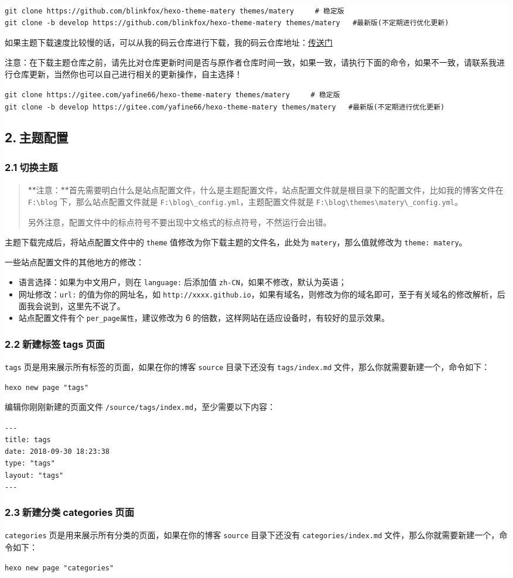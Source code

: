 ```
git clone https://github.com/blinkfox/hexo-theme-matery themes/matery     # 稳定版
git clone -b develop https://github.com/blinkfox/hexo-theme-matery themes/matery   #最新版(不定期进行优化更新)
```

如果主题下载速度比较慢的话，可以从我的码云仓库进行下载，我的码云仓库地址：[传送门](https://gitee.com/yafine66/hexo-theme-matery)

注意：在下载主题仓库之前，请先比对仓库更新时间是否与原作者仓库时间一致，如果一致，请执行下面的命令，如果不一致，请联系我进行仓库更新，当然你也可以自己进行相关的更新操作，自主选择！

```
git clone https://gitee.com/yafine66/hexo-theme-matery themes/matery     # 稳定版
git clone -b develop https://gitee.com/yafine66/hexo-theme-matery themes/matery   #最新版(不定期进行优化更新)
```

## 2. 主题配置

### 2.1 切换主题

> **注意：**首先需要明白什么是站点配置文件，什么是主题配置文件，站点配置文件就是根目录下的配置文件，比如我的博客文件在 `F:\blog` 下，那么站点配置文件就是 `F:\blog\_config.yml`，主题配置文件就是 `F:\blog\themes\matery\_config.yml`。
>
> 另外注意，配置文件中的标点符号不要出现中文格式的标点符号，不然运行会出错。

主题下载完成后，将站点配置文件中的 `theme` 值修改为你下载主题的文件名，此处为 `matery`，那么值就修改为 `theme: matery`。

一些站点配置文件的其他地方的修改：

- 语言选择：如果为中文用户，则在 `language:` 后添加值 `zh-CN`，如果不修改，默认为英语；
- 网址修改：`url:` 的值为你的网址名，如 `http://xxxx.github.io`，如果有域名，则修改为你的域名即可，至于有关域名的修改解析，后面我会说到，这里先不说了。
- 站点配置文件有个 `per_page属性`，建议修改为 6 的倍数，这样网站在适应设备时，有较好的显示效果。

### 2.2 新建标签 tags 页面

`tags` 页是用来展示所有标签的页面，如果在你的博客 `source` 目录下还没有 `tags/index.md` 文件，那么你就需要新建一个，命令如下：

```
hexo new page "tags"
```

编辑你刚刚新建的页面文件 `/source/tags/index.md`，至少需要以下内容：

```
---
title: tags
date: 2018-09-30 18:23:38
type: "tags"
layout: "tags"
---
```

### 2.3 新建分类 categories 页面

`categories` 页是用来展示所有分类的页面，如果在你的博客 `source` 目录下还没有 `categories/index.md` 文件，那么你就需要新建一个，命令如下：

```
hexo new page "categories"
```
